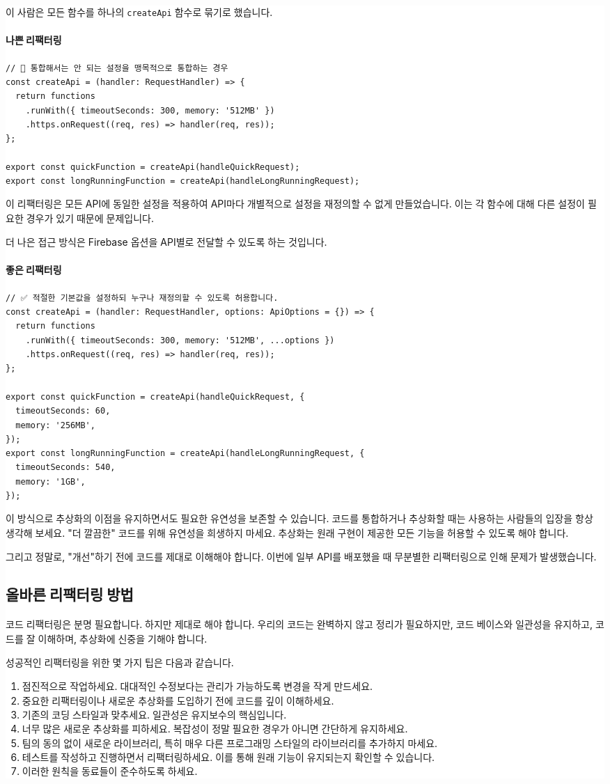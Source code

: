 이 사람은 모든 함수를 하나의 `createApi` 함수로 묶기로 했습니다.

#### **나쁜 리팩터링**

```tsx
// 🚩 통합해서는 안 되는 설정을 맹목적으로 통합하는 경우
const createApi = (handler: RequestHandler) => {
  return functions
    .runWith({ timeoutSeconds: 300, memory: '512MB' })
    .https.onRequest((req, res) => handler(req, res));
};

export const quickFunction = createApi(handleQuickRequest);
export const longRunningFunction = createApi(handleLongRunningRequest);
```

이 리팩터링은 모든 API에 동일한 설정을 적용하여 API마다 개별적으로 설정을 재정의할 수 없게 만들었습니다. 이는 각 함수에 대해 다른 설정이 필요한 경우가 있기 때문에 문제입니다.

더 나은 접근 방식은 Firebase 옵션을 API별로 전달할 수 있도록 하는 것입니다.

#### **좋은 리팩터링**

```tsx
// ✅ 적절한 기본값을 설정하되 누구나 재정의할 수 있도록 허용합니다.
const createApi = (handler: RequestHandler, options: ApiOptions = {}) => {
  return functions
    .runWith({ timeoutSeconds: 300, memory: '512MB', ...options })
    .https.onRequest((req, res) => handler(req, res));
};

export const quickFunction = createApi(handleQuickRequest, {
  timeoutSeconds: 60,
  memory: '256MB',
});
export const longRunningFunction = createApi(handleLongRunningRequest, {
  timeoutSeconds: 540,
  memory: '1GB',
});
```

이 방식으로 추상화의 이점을 유지하면서도 필요한 유연성을 보존할 수 있습니다. 코드를 통합하거나 추상화할 때는 사용하는 사람들의 입장을 항상 생각해 보세요. "더 깔끔한" 코드를 위해 유연성을 희생하지 마세요. 추상화는 원래 구현이 제공한 모든 기능을 허용할 수 있도록 해야 합니다.

그리고 정말로, "개선"하기 전에 코드를 제대로 이해해야 합니다. 이번에 일부 API를 배포했을 때 무분별한 리팩터링으로 인해 문제가 발생했습니다.

## 올바른 리팩터링 방법

코드 리팩터링은 분명 필요합니다. 하지만 제대로 해야 합니다. 우리의 코드는 완벽하지 않고 정리가 필요하지만, 코드 베이스와 일관성을 유지하고, 코드를 잘 이해하며, 추상화에 신중을 기해야 합니다.

성공적인 리팩터링을 위한 몇 가지 팁은 다음과 같습니다.

1. 점진적으로 작업하세요. 대대적인 수정보다는 관리가 가능하도록 변경을 작게 만드세요.
2. 중요한 리팩터링이나 새로운 추상화를 도입하기 전에 코드를 깊이 이해하세요.
3. 기존의 코딩 스타일과 맞추세요. 일관성은 유지보수의 핵심입니다.
4. 너무 많은 새로운 추상화를 피하세요. 복잡성이 정말 필요한 경우가 아니면 간단하게 유지하세요.
5. 팀의 동의 없이 새로운 라이브러리, 특히 매우 다른 프로그래밍 스타일의 라이브러리를 추가하지 마세요.
6. 테스트를 작성하고 진행하면서 리팩터링하세요. 이를 통해 원래 기능이 유지되는지 확인할 수 있습니다.
7. 이러한 원칙을 동료들이 준수하도록 하세요.
